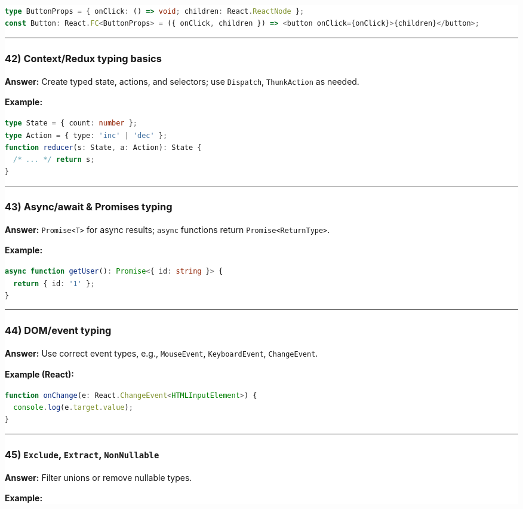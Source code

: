 ```ts
type ButtonProps = { onClick: () => void; children: React.ReactNode };
const Button: React.FC<ButtonProps> = ({ onClick, children }) => <button onClick={onClick}>{children}</button>;
```

---

### 42) Context/Redux typing basics

**Answer:** Create typed state, actions, and selectors; use `Dispatch`, `ThunkAction` as needed.

**Example:**

```ts
type State = { count: number };
type Action = { type: 'inc' | 'dec' };
function reducer(s: State, a: Action): State {
  /* ... */ return s;
}
```

---

### 43) Async/await & Promises typing

**Answer:** `Promise<T>` for async results; `async` functions return `Promise<ReturnType>`.

**Example:**

```ts
async function getUser(): Promise<{ id: string }> {
  return { id: '1' };
}
```

---

### 44) DOM/event typing

**Answer:** Use correct event types, e.g., `MouseEvent`, `KeyboardEvent`, `ChangeEvent`.

**Example (React):**

```ts
function onChange(e: React.ChangeEvent<HTMLInputElement>) {
  console.log(e.target.value);
}
```

---

### 45) `Exclude`, `Extract`, `NonNullable`

**Answer:** Filter unions or remove nullable types.

**Example:**
